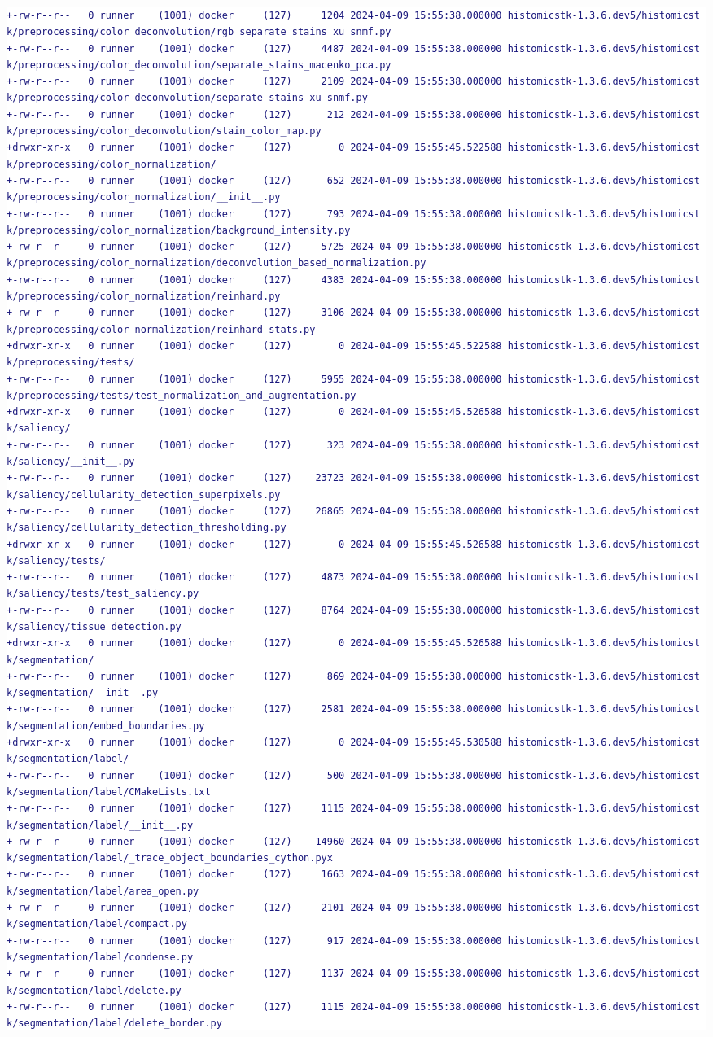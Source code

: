 ```diff
+-rw-r--r--   0 runner    (1001) docker     (127)     1204 2024-04-09 15:55:38.000000 histomicstk-1.3.6.dev5/histomicstk/preprocessing/color_deconvolution/rgb_separate_stains_xu_snmf.py
+-rw-r--r--   0 runner    (1001) docker     (127)     4487 2024-04-09 15:55:38.000000 histomicstk-1.3.6.dev5/histomicstk/preprocessing/color_deconvolution/separate_stains_macenko_pca.py
+-rw-r--r--   0 runner    (1001) docker     (127)     2109 2024-04-09 15:55:38.000000 histomicstk-1.3.6.dev5/histomicstk/preprocessing/color_deconvolution/separate_stains_xu_snmf.py
+-rw-r--r--   0 runner    (1001) docker     (127)      212 2024-04-09 15:55:38.000000 histomicstk-1.3.6.dev5/histomicstk/preprocessing/color_deconvolution/stain_color_map.py
+drwxr-xr-x   0 runner    (1001) docker     (127)        0 2024-04-09 15:55:45.522588 histomicstk-1.3.6.dev5/histomicstk/preprocessing/color_normalization/
+-rw-r--r--   0 runner    (1001) docker     (127)      652 2024-04-09 15:55:38.000000 histomicstk-1.3.6.dev5/histomicstk/preprocessing/color_normalization/__init__.py
+-rw-r--r--   0 runner    (1001) docker     (127)      793 2024-04-09 15:55:38.000000 histomicstk-1.3.6.dev5/histomicstk/preprocessing/color_normalization/background_intensity.py
+-rw-r--r--   0 runner    (1001) docker     (127)     5725 2024-04-09 15:55:38.000000 histomicstk-1.3.6.dev5/histomicstk/preprocessing/color_normalization/deconvolution_based_normalization.py
+-rw-r--r--   0 runner    (1001) docker     (127)     4383 2024-04-09 15:55:38.000000 histomicstk-1.3.6.dev5/histomicstk/preprocessing/color_normalization/reinhard.py
+-rw-r--r--   0 runner    (1001) docker     (127)     3106 2024-04-09 15:55:38.000000 histomicstk-1.3.6.dev5/histomicstk/preprocessing/color_normalization/reinhard_stats.py
+drwxr-xr-x   0 runner    (1001) docker     (127)        0 2024-04-09 15:55:45.522588 histomicstk-1.3.6.dev5/histomicstk/preprocessing/tests/
+-rw-r--r--   0 runner    (1001) docker     (127)     5955 2024-04-09 15:55:38.000000 histomicstk-1.3.6.dev5/histomicstk/preprocessing/tests/test_normalization_and_augmentation.py
+drwxr-xr-x   0 runner    (1001) docker     (127)        0 2024-04-09 15:55:45.526588 histomicstk-1.3.6.dev5/histomicstk/saliency/
+-rw-r--r--   0 runner    (1001) docker     (127)      323 2024-04-09 15:55:38.000000 histomicstk-1.3.6.dev5/histomicstk/saliency/__init__.py
+-rw-r--r--   0 runner    (1001) docker     (127)    23723 2024-04-09 15:55:38.000000 histomicstk-1.3.6.dev5/histomicstk/saliency/cellularity_detection_superpixels.py
+-rw-r--r--   0 runner    (1001) docker     (127)    26865 2024-04-09 15:55:38.000000 histomicstk-1.3.6.dev5/histomicstk/saliency/cellularity_detection_thresholding.py
+drwxr-xr-x   0 runner    (1001) docker     (127)        0 2024-04-09 15:55:45.526588 histomicstk-1.3.6.dev5/histomicstk/saliency/tests/
+-rw-r--r--   0 runner    (1001) docker     (127)     4873 2024-04-09 15:55:38.000000 histomicstk-1.3.6.dev5/histomicstk/saliency/tests/test_saliency.py
+-rw-r--r--   0 runner    (1001) docker     (127)     8764 2024-04-09 15:55:38.000000 histomicstk-1.3.6.dev5/histomicstk/saliency/tissue_detection.py
+drwxr-xr-x   0 runner    (1001) docker     (127)        0 2024-04-09 15:55:45.526588 histomicstk-1.3.6.dev5/histomicstk/segmentation/
+-rw-r--r--   0 runner    (1001) docker     (127)      869 2024-04-09 15:55:38.000000 histomicstk-1.3.6.dev5/histomicstk/segmentation/__init__.py
+-rw-r--r--   0 runner    (1001) docker     (127)     2581 2024-04-09 15:55:38.000000 histomicstk-1.3.6.dev5/histomicstk/segmentation/embed_boundaries.py
+drwxr-xr-x   0 runner    (1001) docker     (127)        0 2024-04-09 15:55:45.530588 histomicstk-1.3.6.dev5/histomicstk/segmentation/label/
+-rw-r--r--   0 runner    (1001) docker     (127)      500 2024-04-09 15:55:38.000000 histomicstk-1.3.6.dev5/histomicstk/segmentation/label/CMakeLists.txt
+-rw-r--r--   0 runner    (1001) docker     (127)     1115 2024-04-09 15:55:38.000000 histomicstk-1.3.6.dev5/histomicstk/segmentation/label/__init__.py
+-rw-r--r--   0 runner    (1001) docker     (127)    14960 2024-04-09 15:55:38.000000 histomicstk-1.3.6.dev5/histomicstk/segmentation/label/_trace_object_boundaries_cython.pyx
+-rw-r--r--   0 runner    (1001) docker     (127)     1663 2024-04-09 15:55:38.000000 histomicstk-1.3.6.dev5/histomicstk/segmentation/label/area_open.py
+-rw-r--r--   0 runner    (1001) docker     (127)     2101 2024-04-09 15:55:38.000000 histomicstk-1.3.6.dev5/histomicstk/segmentation/label/compact.py
+-rw-r--r--   0 runner    (1001) docker     (127)      917 2024-04-09 15:55:38.000000 histomicstk-1.3.6.dev5/histomicstk/segmentation/label/condense.py
+-rw-r--r--   0 runner    (1001) docker     (127)     1137 2024-04-09 15:55:38.000000 histomicstk-1.3.6.dev5/histomicstk/segmentation/label/delete.py
+-rw-r--r--   0 runner    (1001) docker     (127)     1115 2024-04-09 15:55:38.000000 histomicstk-1.3.6.dev5/histomicstk/segmentation/label/delete_border.py
```